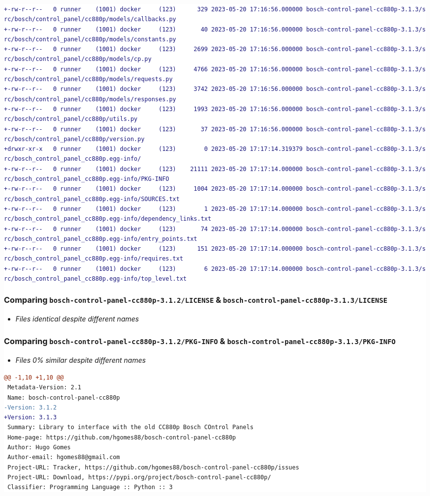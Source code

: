 ```diff
+-rw-r--r--   0 runner    (1001) docker     (123)      329 2023-05-20 17:16:56.000000 bosch-control-panel-cc880p-3.1.3/src/bosch/control_panel/cc880p/models/callbacks.py
+-rw-r--r--   0 runner    (1001) docker     (123)       40 2023-05-20 17:16:56.000000 bosch-control-panel-cc880p-3.1.3/src/bosch/control_panel/cc880p/models/constants.py
+-rw-r--r--   0 runner    (1001) docker     (123)     2699 2023-05-20 17:16:56.000000 bosch-control-panel-cc880p-3.1.3/src/bosch/control_panel/cc880p/models/cp.py
+-rw-r--r--   0 runner    (1001) docker     (123)     4766 2023-05-20 17:16:56.000000 bosch-control-panel-cc880p-3.1.3/src/bosch/control_panel/cc880p/models/requests.py
+-rw-r--r--   0 runner    (1001) docker     (123)     3742 2023-05-20 17:16:56.000000 bosch-control-panel-cc880p-3.1.3/src/bosch/control_panel/cc880p/models/responses.py
+-rw-r--r--   0 runner    (1001) docker     (123)     1993 2023-05-20 17:16:56.000000 bosch-control-panel-cc880p-3.1.3/src/bosch/control_panel/cc880p/utils.py
+-rw-r--r--   0 runner    (1001) docker     (123)       37 2023-05-20 17:16:56.000000 bosch-control-panel-cc880p-3.1.3/src/bosch/control_panel/cc880p/version.py
+drwxr-xr-x   0 runner    (1001) docker     (123)        0 2023-05-20 17:17:14.319379 bosch-control-panel-cc880p-3.1.3/src/bosch_control_panel_cc880p.egg-info/
+-rw-r--r--   0 runner    (1001) docker     (123)    21111 2023-05-20 17:17:14.000000 bosch-control-panel-cc880p-3.1.3/src/bosch_control_panel_cc880p.egg-info/PKG-INFO
+-rw-r--r--   0 runner    (1001) docker     (123)     1004 2023-05-20 17:17:14.000000 bosch-control-panel-cc880p-3.1.3/src/bosch_control_panel_cc880p.egg-info/SOURCES.txt
+-rw-r--r--   0 runner    (1001) docker     (123)        1 2023-05-20 17:17:14.000000 bosch-control-panel-cc880p-3.1.3/src/bosch_control_panel_cc880p.egg-info/dependency_links.txt
+-rw-r--r--   0 runner    (1001) docker     (123)       74 2023-05-20 17:17:14.000000 bosch-control-panel-cc880p-3.1.3/src/bosch_control_panel_cc880p.egg-info/entry_points.txt
+-rw-r--r--   0 runner    (1001) docker     (123)      151 2023-05-20 17:17:14.000000 bosch-control-panel-cc880p-3.1.3/src/bosch_control_panel_cc880p.egg-info/requires.txt
+-rw-r--r--   0 runner    (1001) docker     (123)        6 2023-05-20 17:17:14.000000 bosch-control-panel-cc880p-3.1.3/src/bosch_control_panel_cc880p.egg-info/top_level.txt
```

### Comparing `bosch-control-panel-cc880p-3.1.2/LICENSE` & `bosch-control-panel-cc880p-3.1.3/LICENSE`

 * *Files identical despite different names*

### Comparing `bosch-control-panel-cc880p-3.1.2/PKG-INFO` & `bosch-control-panel-cc880p-3.1.3/PKG-INFO`

 * *Files 0% similar despite different names*

```diff
@@ -1,10 +1,10 @@
 Metadata-Version: 2.1
 Name: bosch-control-panel-cc880p
-Version: 3.1.2
+Version: 3.1.3
 Summary: Library to interface with the old CC880p Bosch COntrol Panels
 Home-page: https://github.com/hgomes88/bosch-control-panel-cc880p
 Author: Hugo Gomes
 Author-email: hgomes88@gmail.com
 Project-URL: Tracker, https://github.com/hgomes88/bosch-control-panel-cc880p/issues
 Project-URL: Download, https://pypi.org/project/bosch-control-panel-cc880p/
 Classifier: Programming Language :: Python :: 3
```
